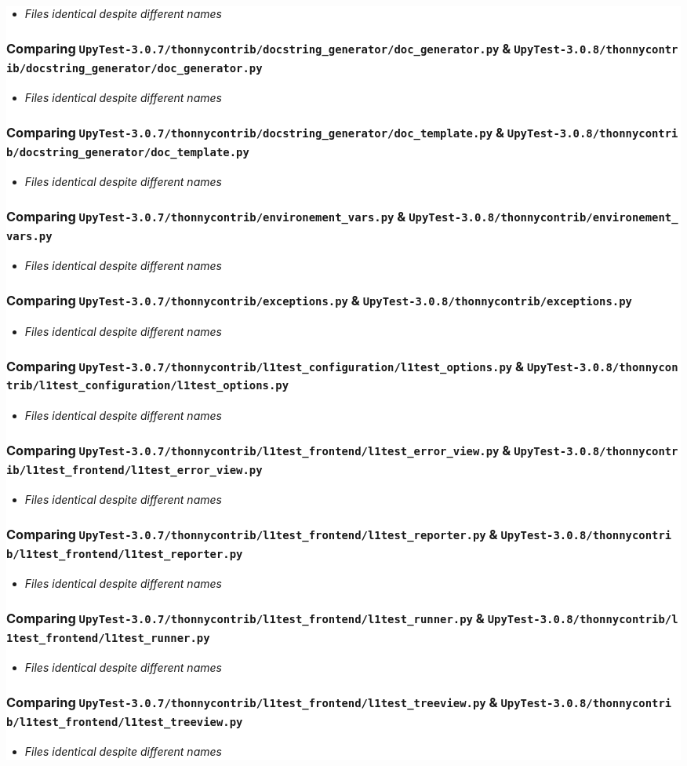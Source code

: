  * *Files identical despite different names*

### Comparing `UpyTest-3.0.7/thonnycontrib/docstring_generator/doc_generator.py` & `UpyTest-3.0.8/thonnycontrib/docstring_generator/doc_generator.py`

 * *Files identical despite different names*

### Comparing `UpyTest-3.0.7/thonnycontrib/docstring_generator/doc_template.py` & `UpyTest-3.0.8/thonnycontrib/docstring_generator/doc_template.py`

 * *Files identical despite different names*

### Comparing `UpyTest-3.0.7/thonnycontrib/environement_vars.py` & `UpyTest-3.0.8/thonnycontrib/environement_vars.py`

 * *Files identical despite different names*

### Comparing `UpyTest-3.0.7/thonnycontrib/exceptions.py` & `UpyTest-3.0.8/thonnycontrib/exceptions.py`

 * *Files identical despite different names*

### Comparing `UpyTest-3.0.7/thonnycontrib/l1test_configuration/l1test_options.py` & `UpyTest-3.0.8/thonnycontrib/l1test_configuration/l1test_options.py`

 * *Files identical despite different names*

### Comparing `UpyTest-3.0.7/thonnycontrib/l1test_frontend/l1test_error_view.py` & `UpyTest-3.0.8/thonnycontrib/l1test_frontend/l1test_error_view.py`

 * *Files identical despite different names*

### Comparing `UpyTest-3.0.7/thonnycontrib/l1test_frontend/l1test_reporter.py` & `UpyTest-3.0.8/thonnycontrib/l1test_frontend/l1test_reporter.py`

 * *Files identical despite different names*

### Comparing `UpyTest-3.0.7/thonnycontrib/l1test_frontend/l1test_runner.py` & `UpyTest-3.0.8/thonnycontrib/l1test_frontend/l1test_runner.py`

 * *Files identical despite different names*

### Comparing `UpyTest-3.0.7/thonnycontrib/l1test_frontend/l1test_treeview.py` & `UpyTest-3.0.8/thonnycontrib/l1test_frontend/l1test_treeview.py`

 * *Files identical despite different names*
